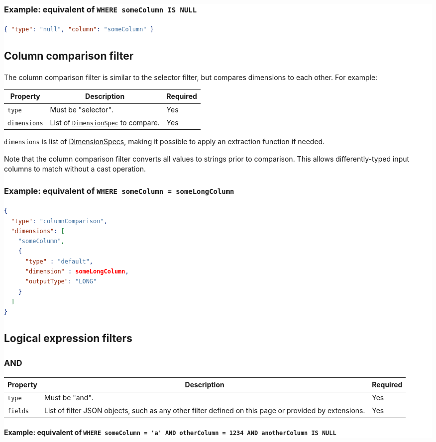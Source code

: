 ### Example: equivalent of `WHERE someColumn IS NULL`

```json
{ "type": "null", "column": "someColumn" }
```


## Column comparison filter

The column comparison filter is similar to the selector filter, but compares dimensions to each other. For example:

| Property | Description | Required |
| -------- | ----------- | -------- |
| `type` | Must be "selector".| Yes |
| `dimensions` | List of [`DimensionSpec`](./dimensionspecs.md) to compare. | Yes |

`dimensions` is list of [DimensionSpecs](./dimensionspecs.md), making it possible to apply an extraction function if needed.

Note that the column comparison filter converts all values to strings prior to comparison. This allows differently-typed input columns to match without a cast operation.

### Example: equivalent of `WHERE someColumn = someLongColumn`

``` json
{
  "type": "columnComparison",
  "dimensions": [
    "someColumn",
    {
      "type" : "default",
      "dimension" : someLongColumn,
      "outputType": "LONG"
    }
  ]
}
```


## Logical expression filters

### AND

| Property | Description | Required |
| -------- | ----------- | -------- |
| `type` | Must be "and".| Yes |
| `fields` | List of filter JSON objects, such as any other filter defined on this page or provided by extensions. | Yes |


#### Example: equivalent of `WHERE someColumn = 'a' AND otherColumn = 1234 AND anotherColumn IS NULL`
